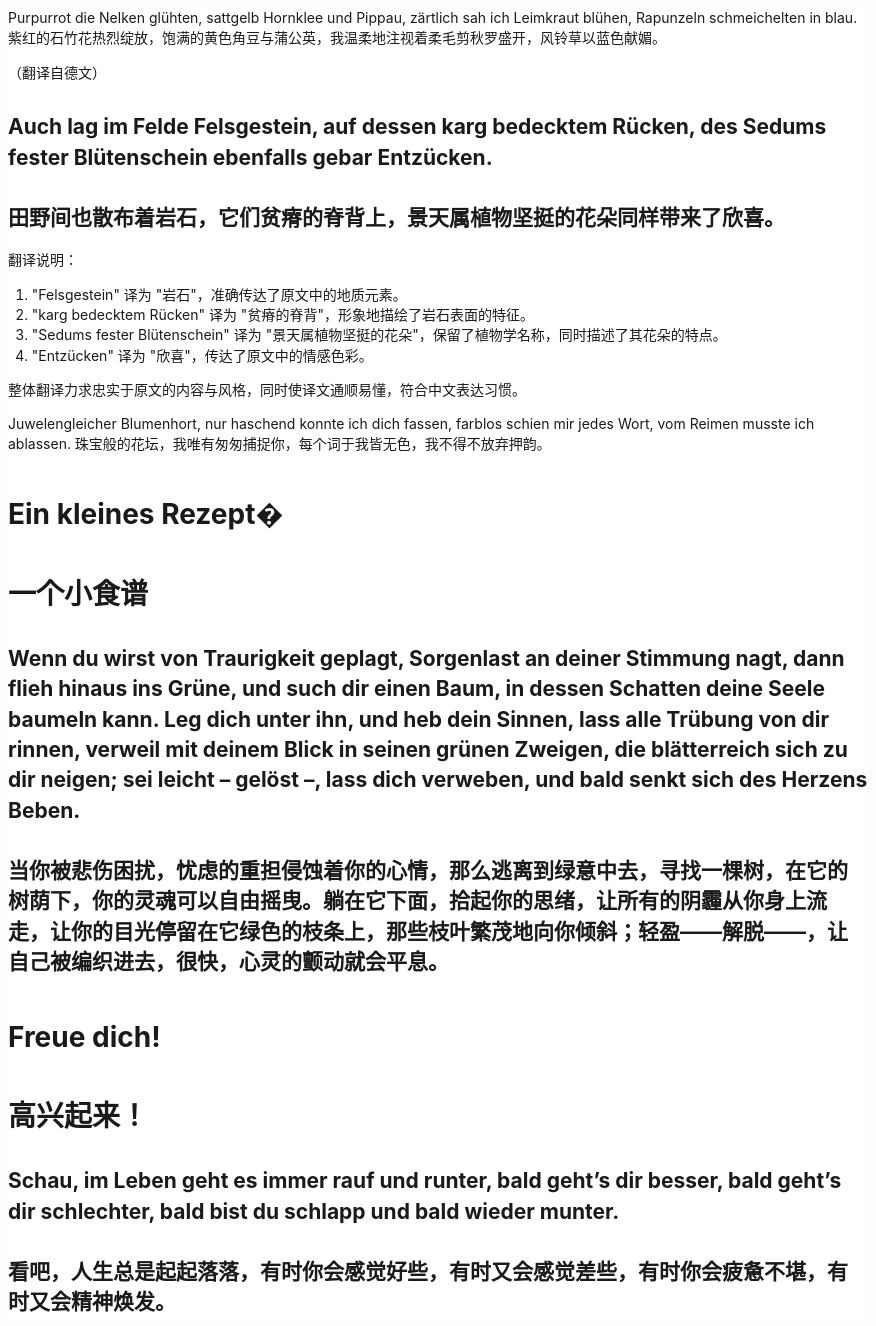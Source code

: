 Purpurrot die Nelken glühten, sattgelb Hornklee und Pippau, zärtlich sah ich Leimkraut blühen, Rapunzeln schmeichelten in blau.
紫红的石竹花热烈绽放，饱满的黄色角豆与蒲公英，我温柔地注视着柔毛剪秋罗盛开，风铃草以蓝色献媚。

（翻译自德文）

## Auch lag im Felde Felsgestein, auf dessen karg bedecktem Rücken, des Sedums fester Blütenschein ebenfalls gebar Entzücken.
## 田野间也散布着岩石，它们贫瘠的脊背上，景天属植物坚挺的花朵同样带来了欣喜。

翻译说明：
1. "Felsgestein" 译为 "岩石"，准确传达了原文中的地质元素。
2. "karg bedecktem Rücken" 译为 "贫瘠的脊背"，形象地描绘了岩石表面的特征。
3. "Sedums fester Blütenschein" 译为 "景天属植物坚挺的花朵"，保留了植物学名称，同时描述了其花朵的特点。
4. "Entzücken" 译为 "欣喜"，传达了原文中的情感色彩。

整体翻译力求忠实于原文的内容与风格，同时使译文通顺易懂，符合中文表达习惯。

Juwelengleicher Blumenhort,  nur haschend konnte ich dich fassen, farblos schien mir jedes Wort, vom Reimen musste ich ablassen.
珠宝般的花坛，我唯有匆匆捕捉你，每个词于我皆无色，我不得不放弃押韵。

# Ein kleines Rezept�
# 一个小食谱

## Wenn du wirst von Traurigkeit geplagt, Sorgenlast an deiner Stimmung nagt, dann flieh hinaus ins Grüne, und such dir einen Baum, in dessen Schatten deine Seele baumeln kann. Leg dich unter ihn, und heb dein Sinnen, lass alle Trübung von dir rinnen, verweil mit deinem Blick in seinen grünen Zweigen, die blätterreich sich zu dir neigen;  sei leicht – gelöst –, lass dich verweben, und bald senkt sich des Herzens Beben.
## 当你被悲伤困扰，忧虑的重担侵蚀着你的心情，那么逃离到绿意中去，寻找一棵树，在它的树荫下，你的灵魂可以自由摇曳。躺在它下面，拾起你的思绪，让所有的阴霾从你身上流走，让你的目光停留在它绿色的枝条上，那些枝叶繁茂地向你倾斜；轻盈——解脱——，让自己被编织进去，很快，心灵的颤动就会平息。

# Freue dich!
# 高兴起来！

## Schau, im Leben geht es immer rauf und runter, bald geht’s dir besser, bald geht’s dir schlechter, bald bist du schlapp und bald wieder munter.
## 看吧，人生总是起起落落，有时你会感觉好些，有时又会感觉差些，有时你会疲惫不堪，有时又会精神焕发。
